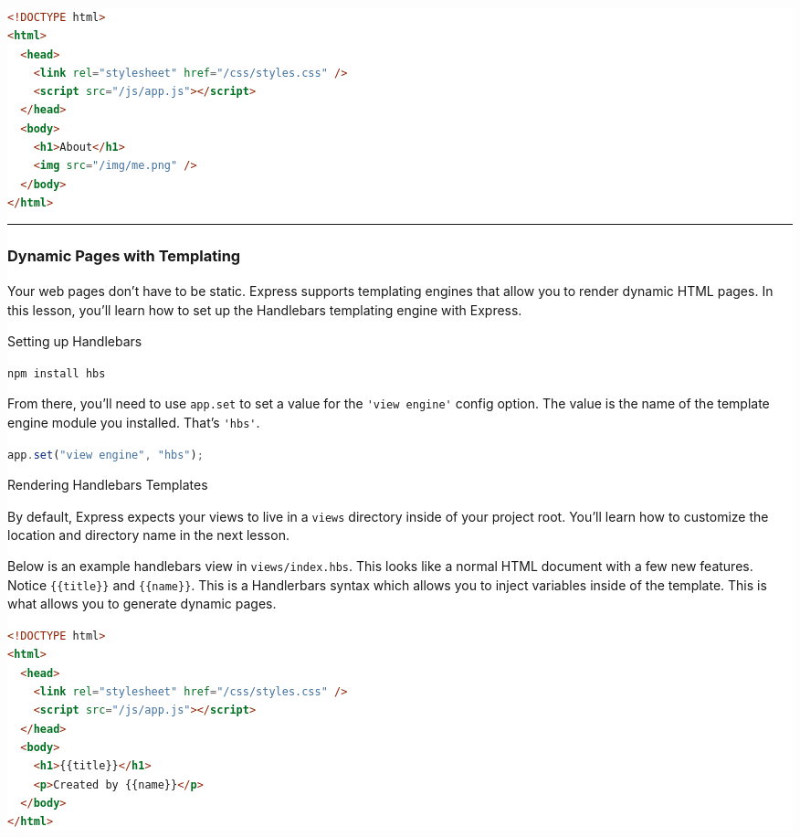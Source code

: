 ```html
<!DOCTYPE html>
<html>
  <head>
    <link rel="stylesheet" href="/css/styles.css" />
    <script src="/js/app.js"></script>
  </head>
  <body>
    <h1>About</h1>
    <img src="/img/me.png" />
  </body>
</html>
```

---

### Dynamic Pages with Templating

Your web pages don’t have to be static. Express supports templating engines that allow
you to render dynamic HTML pages. In this lesson, you’ll learn how to set up the
Handlebars templating engine with Express.

Setting up Handlebars

```cd
npm install hbs
```

From there, you’ll need to use `app.set` to set a value for the `'view engine'` config option.
The value is the name of the template engine module you installed. That’s `'hbs'`.

```js
app.set("view engine", "hbs");
```

Rendering Handlebars Templates

By default, Express expects your views to live in a `views` directory inside of your project
root. You’ll learn how to customize the location and directory name in the next lesson.

Below is an example handlebars view in `views/index.hbs`. This looks like a normal HTML
document with a few new features. Notice `{{title}}` and `{{name}}`. This is a Handlerbars
syntax which allows you to inject variables inside of the template. This is what allows you
to generate dynamic pages.

```html
<!DOCTYPE html>
<html>
  <head>
    <link rel="stylesheet" href="/css/styles.css" />
    <script src="/js/app.js"></script>
  </head>
  <body>
    <h1>{{title}}</h1>
    <p>Created by {{name}}</p>
  </body>
</html>
```
